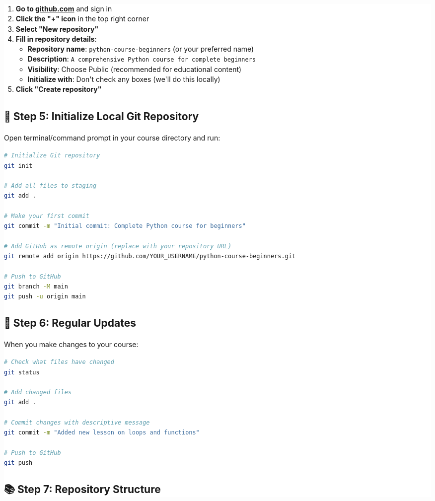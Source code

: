 1. **Go to [github.com](https://github.com)** and sign in
2. **Click the "+" icon** in the top right corner
3. **Select "New repository"**
4. **Fill in repository details**:
   - **Repository name**: `python-course-beginners` (or your preferred name)
   - **Description**: `A comprehensive Python course for complete beginners`
   - **Visibility**: Choose Public (recommended for educational content)
   - **Initialize with**: Don't check any boxes (we'll do this locally)
5. **Click "Create repository"**

## 📁 Step 5: Initialize Local Git Repository

Open terminal/command prompt in your course directory and run:

```bash
# Initialize Git repository
git init

# Add all files to staging
git add .

# Make your first commit
git commit -m "Initial commit: Complete Python course for beginners"

# Add GitHub as remote origin (replace with your repository URL)
git remote add origin https://github.com/YOUR_USERNAME/python-course-beginners.git

# Push to GitHub
git branch -M main
git push -u origin main
```

## 🔄 Step 6: Regular Updates

When you make changes to your course:

```bash
# Check what files have changed
git status

# Add changed files
git add .

# Commit changes with descriptive message
git commit -m "Added new lesson on loops and functions"

# Push to GitHub
git push
```

## 📚 Step 7: Repository Structure
